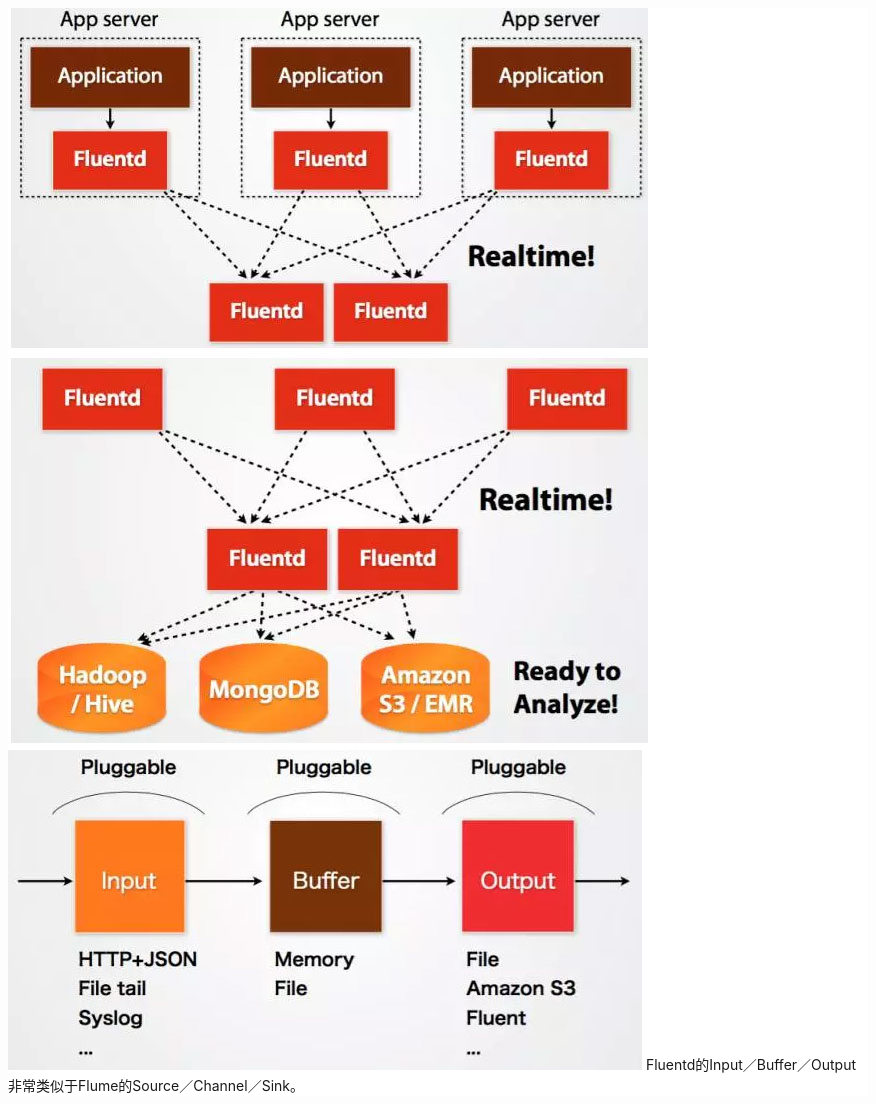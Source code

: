 ![](../images/18/chapter1810.jpg)
![](../images/18/chapter18011.jpg)
Fluentd的Input／Buffer／Output非常类似于Flume的Source／Channel／Sink。

